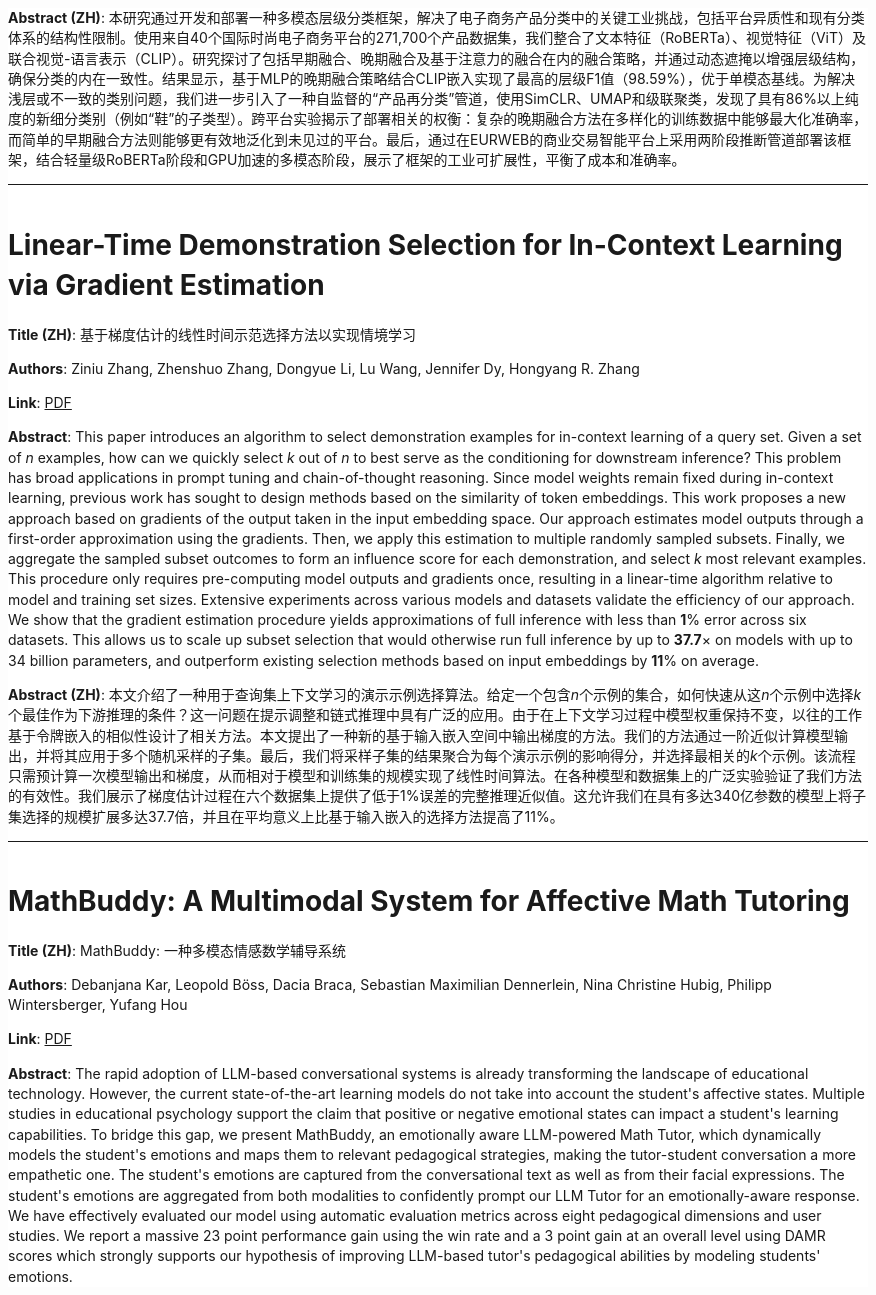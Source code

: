 **Abstract (ZH)**: 本研究通过开发和部署一种多模态层级分类框架，解决了电子商务产品分类中的关键工业挑战，包括平台异质性和现有分类体系的结构性限制。使用来自40个国际时尚电子商务平台的271,700个产品数据集，我们整合了文本特征（RoBERTa）、视觉特征（ViT）及联合视觉-语言表示（CLIP）。研究探讨了包括早期融合、晚期融合及基于注意力的融合在内的融合策略，并通过动态遮掩以增强层级结构，确保分类的内在一致性。结果显示，基于MLP的晚期融合策略结合CLIP嵌入实现了最高的层级F1值（98.59%），优于单模态基线。为解决浅层或不一致的类别问题，我们进一步引入了一种自监督的“产品再分类”管道，使用SimCLR、UMAP和级联聚类，发现了具有86%以上纯度的新细分类别（例如“鞋”的子类型）。跨平台实验揭示了部署相关的权衡：复杂的晚期融合方法在多样化的训练数据中能够最大化准确率，而简单的早期融合方法则能够更有效地泛化到未见过的平台。最后，通过在EURWEB的商业交易智能平台上采用两阶段推断管道部署该框架，结合轻量级RoBERTa阶段和GPU加速的多模态阶段，展示了框架的工业可扩展性，平衡了成本和准确率。 

---
# Linear-Time Demonstration Selection for In-Context Learning via Gradient Estimation 

**Title (ZH)**: 基于梯度估计的线性时间示范选择方法以实现情境学习 

**Authors**: Ziniu Zhang, Zhenshuo Zhang, Dongyue Li, Lu Wang, Jennifer Dy, Hongyang R. Zhang  

**Link**: [PDF](https://arxiv.org/pdf/2508.19999)  

**Abstract**: This paper introduces an algorithm to select demonstration examples for in-context learning of a query set. Given a set of $n$ examples, how can we quickly select $k$ out of $n$ to best serve as the conditioning for downstream inference? This problem has broad applications in prompt tuning and chain-of-thought reasoning. Since model weights remain fixed during in-context learning, previous work has sought to design methods based on the similarity of token embeddings. This work proposes a new approach based on gradients of the output taken in the input embedding space. Our approach estimates model outputs through a first-order approximation using the gradients. Then, we apply this estimation to multiple randomly sampled subsets. Finally, we aggregate the sampled subset outcomes to form an influence score for each demonstration, and select $k$ most relevant examples. This procedure only requires pre-computing model outputs and gradients once, resulting in a linear-time algorithm relative to model and training set sizes. Extensive experiments across various models and datasets validate the efficiency of our approach. We show that the gradient estimation procedure yields approximations of full inference with less than $\mathbf{1}\%$ error across six datasets. This allows us to scale up subset selection that would otherwise run full inference by up to $\mathbf{37.7}\times$ on models with up to $34$ billion parameters, and outperform existing selection methods based on input embeddings by $\mathbf{11}\%$ on average. 

**Abstract (ZH)**: 本文介绍了一种用于查询集上下文学习的演示示例选择算法。给定一个包含$n$个示例的集合，如何快速从这$n$个示例中选择$k$个最佳作为下游推理的条件？这一问题在提示调整和链式推理中具有广泛的应用。由于在上下文学习过程中模型权重保持不变，以往的工作基于令牌嵌入的相似性设计了相关方法。本文提出了一种新的基于输入嵌入空间中输出梯度的方法。我们的方法通过一阶近似计算模型输出，并将其应用于多个随机采样的子集。最后，我们将采样子集的结果聚合为每个演示示例的影响得分，并选择最相关的$k$个示例。该流程只需预计算一次模型输出和梯度，从而相对于模型和训练集的规模实现了线性时间算法。在各种模型和数据集上的广泛实验验证了我们方法的有效性。我们展示了梯度估计过程在六个数据集上提供了低于1%误差的完整推理近似值。这允许我们在具有多达340亿参数的模型上将子集选择的规模扩展多达37.7倍，并且在平均意义上比基于输入嵌入的选择方法提高了11%。 

---
# MathBuddy: A Multimodal System for Affective Math Tutoring 

**Title (ZH)**: MathBuddy: 一种多模态情感数学辅导系统 

**Authors**: Debanjana Kar, Leopold Böss, Dacia Braca, Sebastian Maximilian Dennerlein, Nina Christine Hubig, Philipp Wintersberger, Yufang Hou  

**Link**: [PDF](https://arxiv.org/pdf/2508.19993)  

**Abstract**: The rapid adoption of LLM-based conversational systems is already transforming the landscape of educational technology. However, the current state-of-the-art learning models do not take into account the student's affective states. Multiple studies in educational psychology support the claim that positive or negative emotional states can impact a student's learning capabilities. To bridge this gap, we present MathBuddy, an emotionally aware LLM-powered Math Tutor, which dynamically models the student's emotions and maps them to relevant pedagogical strategies, making the tutor-student conversation a more empathetic one. The student's emotions are captured from the conversational text as well as from their facial expressions. The student's emotions are aggregated from both modalities to confidently prompt our LLM Tutor for an emotionally-aware response. We have effectively evaluated our model using automatic evaluation metrics across eight pedagogical dimensions and user studies. We report a massive 23 point performance gain using the win rate and a 3 point gain at an overall level using DAMR scores which strongly supports our hypothesis of improving LLM-based tutor's pedagogical abilities by modeling students' emotions. 
